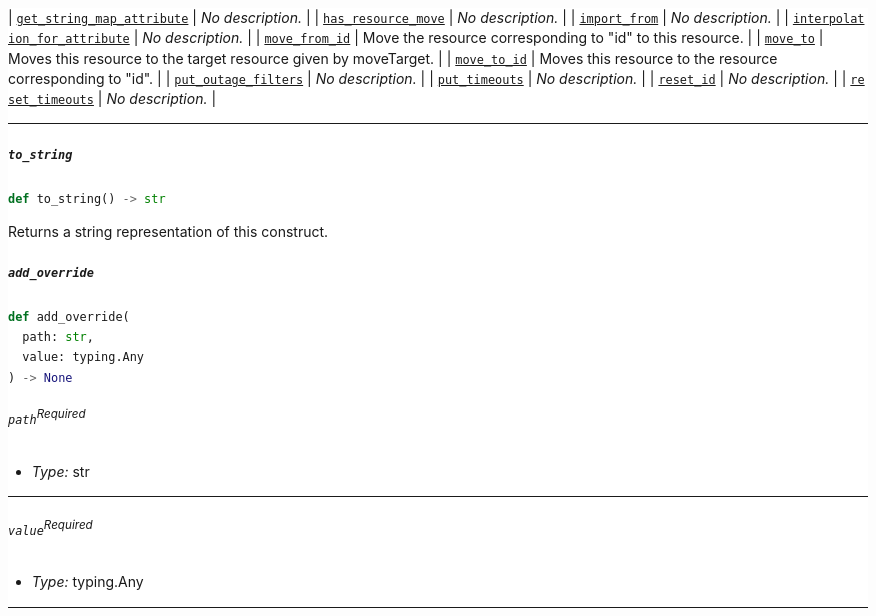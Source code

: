 | <code><a href="#@cdktf/provider-mongodbatlas.clusterOutageSimulation.ClusterOutageSimulation.getStringMapAttribute">get_string_map_attribute</a></code> | *No description.* |
| <code><a href="#@cdktf/provider-mongodbatlas.clusterOutageSimulation.ClusterOutageSimulation.hasResourceMove">has_resource_move</a></code> | *No description.* |
| <code><a href="#@cdktf/provider-mongodbatlas.clusterOutageSimulation.ClusterOutageSimulation.importFrom">import_from</a></code> | *No description.* |
| <code><a href="#@cdktf/provider-mongodbatlas.clusterOutageSimulation.ClusterOutageSimulation.interpolationForAttribute">interpolation_for_attribute</a></code> | *No description.* |
| <code><a href="#@cdktf/provider-mongodbatlas.clusterOutageSimulation.ClusterOutageSimulation.moveFromId">move_from_id</a></code> | Move the resource corresponding to "id" to this resource. |
| <code><a href="#@cdktf/provider-mongodbatlas.clusterOutageSimulation.ClusterOutageSimulation.moveTo">move_to</a></code> | Moves this resource to the target resource given by moveTarget. |
| <code><a href="#@cdktf/provider-mongodbatlas.clusterOutageSimulation.ClusterOutageSimulation.moveToId">move_to_id</a></code> | Moves this resource to the resource corresponding to "id". |
| <code><a href="#@cdktf/provider-mongodbatlas.clusterOutageSimulation.ClusterOutageSimulation.putOutageFilters">put_outage_filters</a></code> | *No description.* |
| <code><a href="#@cdktf/provider-mongodbatlas.clusterOutageSimulation.ClusterOutageSimulation.putTimeouts">put_timeouts</a></code> | *No description.* |
| <code><a href="#@cdktf/provider-mongodbatlas.clusterOutageSimulation.ClusterOutageSimulation.resetId">reset_id</a></code> | *No description.* |
| <code><a href="#@cdktf/provider-mongodbatlas.clusterOutageSimulation.ClusterOutageSimulation.resetTimeouts">reset_timeouts</a></code> | *No description.* |

---

##### `to_string` <a name="to_string" id="@cdktf/provider-mongodbatlas.clusterOutageSimulation.ClusterOutageSimulation.toString"></a>

```python
def to_string() -> str
```

Returns a string representation of this construct.

##### `add_override` <a name="add_override" id="@cdktf/provider-mongodbatlas.clusterOutageSimulation.ClusterOutageSimulation.addOverride"></a>

```python
def add_override(
  path: str,
  value: typing.Any
) -> None
```

###### `path`<sup>Required</sup> <a name="path" id="@cdktf/provider-mongodbatlas.clusterOutageSimulation.ClusterOutageSimulation.addOverride.parameter.path"></a>

- *Type:* str

---

###### `value`<sup>Required</sup> <a name="value" id="@cdktf/provider-mongodbatlas.clusterOutageSimulation.ClusterOutageSimulation.addOverride.parameter.value"></a>

- *Type:* typing.Any

---